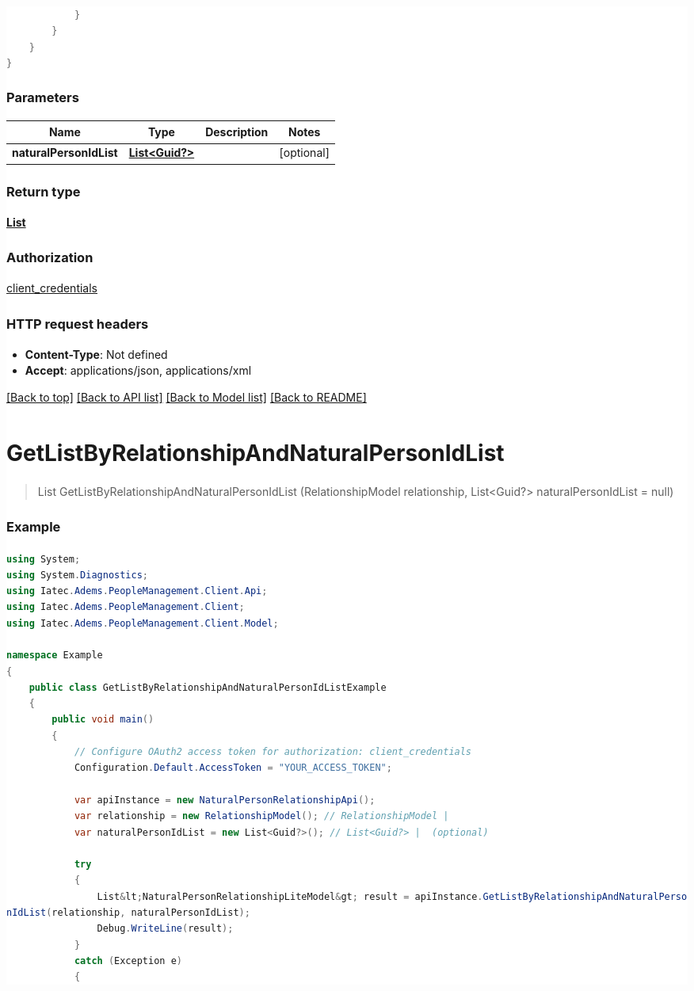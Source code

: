 ```csharp
            }
        }
    }
}
```

### Parameters

Name | Type | Description  | Notes
------------- | ------------- | ------------- | -------------
 **naturalPersonIdList** | [**List&lt;Guid?&gt;**](Guid?.md)|  | [optional] 

### Return type

[**List<NaturalPersonRelationshipLiteModel>**](NaturalPersonRelationshipLiteModel.md)

### Authorization

[client_credentials](../README.md#client_credentials)

### HTTP request headers

 - **Content-Type**: Not defined
 - **Accept**: applications/json, applications/xml

[[Back to top]](#) [[Back to API list]](../README.md#documentation-for-api-endpoints) [[Back to Model list]](../README.md#documentation-for-models) [[Back to README]](../README.md)

<a name="getlistbyrelationshipandnaturalpersonidlist"></a>
# **GetListByRelationshipAndNaturalPersonIdList**
> List<NaturalPersonRelationshipLiteModel> GetListByRelationshipAndNaturalPersonIdList (RelationshipModel relationship, List<Guid?> naturalPersonIdList = null)



### Example
```csharp
using System;
using System.Diagnostics;
using Iatec.Adems.PeopleManagement.Client.Api;
using Iatec.Adems.PeopleManagement.Client;
using Iatec.Adems.PeopleManagement.Client.Model;

namespace Example
{
    public class GetListByRelationshipAndNaturalPersonIdListExample
    {
        public void main()
        {
            // Configure OAuth2 access token for authorization: client_credentials
            Configuration.Default.AccessToken = "YOUR_ACCESS_TOKEN";

            var apiInstance = new NaturalPersonRelationshipApi();
            var relationship = new RelationshipModel(); // RelationshipModel | 
            var naturalPersonIdList = new List<Guid?>(); // List<Guid?> |  (optional) 

            try
            {
                List&lt;NaturalPersonRelationshipLiteModel&gt; result = apiInstance.GetListByRelationshipAndNaturalPersonIdList(relationship, naturalPersonIdList);
                Debug.WriteLine(result);
            }
            catch (Exception e)
            {
```